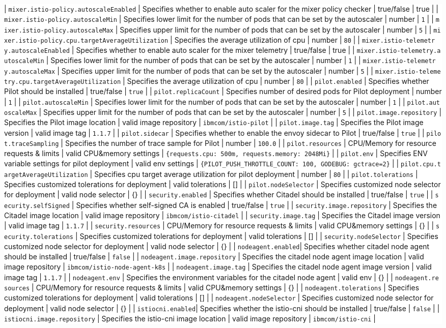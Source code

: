 | `mixer.istio-policy.autoscaleEnabled` | Specifies whether to enable auto scaler for the mixer policy checker | true/false | true |
| `mixer.istio-policy.autoscaleMin` | Specifies lower limit for the number of pods that can be set by the autoscaler | number | `1` |
| `mixer.istio-policy.autoscaleMax` | Specifies upper limit for the number of pods that can be set by the autoscaler | number | `5` |
| `mixer.istio-policy.cpu.targetAverageUtilization` | Specifies the average utilization of cpu | number | `80` |
| `mixer.istio-telemetry.autoscaleEnabled` | Specifies whether to enable auto scaler for the mixer telemetry | true/false | true |
| `mixer.istio-telemetry.autoscaleMin` | Specifies lower limit for the number of pods that can be set by the autoscaler | number | `1` |
| `mixer.istio-telemetry.autoscaleMax` | Specifies upper limit for the number of pods that can be set by the autoscaler | number | `5` |
| `mixer.istio-telemetry.cpu.targetAverageUtilization` | Specifies the average utilization of cpu | number | `80` |
| `pilot.enabled` | Specifies whether Pilot should be installed | true/false | `true` |
| `pilot.replicaCount` | Specifies number of desired pods for Pilot deployment | number | `1` |
| `pilot.autoscaleMin` | Specifies lower limit for the number of pods that can be set by the autoscaler | number | `1` |
| `pilot.autoscaleMax` | Specifies upper limit for the number of pods that can be set by the autoscaler | number | `5` |
| `pilot.image.repository` | Specifies the Pilot image location | valid image repository | `ibmcom/istio-pilot` |
| `pilot.image.tag` | Specifies the Pilot image version | valid image tag | `1.1.7` |
| `pilot.sidecar` | Specifies whether to enable the envoy sidecar to Pilot | true/false | `true` |
| `pilot.traceSampling` | Specifies the number of trace sample for Pilot | number | `100.0` |
| `pilot.resources` | CPU/Memory for resource requests & limits | valid CPU&memory settings | `{requests.cpu: 500m, requests.memory: 2048Mi}` |
| `pilot.env` | Specifies ENV variable settings for pilot deployment | valid env settings | `{PILOT_PUSH_THROTTLE_COUNT: 100, GODEBUG: gctrace=2}` |
| `pilot.cpu.targetAverageUtilization` | Specifies cpu target average utilization for pilot deployment | number | `80` |
| `pilot.tolerations` | Specifies customized tolerations for deployment | valid tolerations | [] |
| `pilot.nodeSelector` | Specifies customized node selector for deployment | valid node selector | {} |
| `security.enabled` | Specifies whether Citadel should be installed | true/false | `true` |
| `security.selfSigned` | Specifies whether self-signed CA is enabled | true/false | `true` |
| `security.image.repository` | Specifies the Citadel image location | valid image repository | `ibmcom/istio-citadel` |
| `security.image.tag` | Specifies the Citadel image version | valid image tag | `1.1.7` |
| `security.resources` | CPU/Memory for resource requests & limits | valid CPU&memory settings | {} |
| `security.tolerations` | Specifies customized tolerations for deployment | valid tolerations | [] |
| `security.nodeSelector` | Specifies customized node selector for deployment | valid node selector | {} |
| `nodeagent.enabled`| Specifies whether citadel node agent should be installed | true/false | `false` |
| `nodeagent.image.repository` | Specifies the citadel node agent image location | valid image repository | `ibmcom/istio-node-agent-k8s` |
| `nodeagent.image.tag` | Specifies the citadel node agent image version | valid image tag | `1.1.7` |
| `nodeagent.env` | Specifies the environment variables for the citadel node agent | valid env | {} |
| `nodeagent.resources` | CPU/Memory for resource requests & limits | valid CPU&memory settings | {} |
| `nodeagent.tolerations` | Specifies customized tolerations for deployment | valid tolerations | [] |
| `nodeagent.nodeSelector` | Specifies customized node selector for deployment | valid node selector | {} |
| `istiocni.enabled`| Specifies whether the istio-cni should be installed | true/false | `false` |
| `istiocni.image.repository` | Specifies the istio-cni image location | valid image repository | `ibmcom/istio-cni` |
